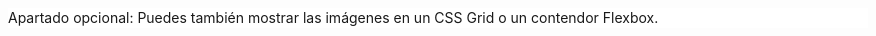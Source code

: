 ```
```

Apartado opcional: Puedes también mostrar las imágenes en un CSS Grid o un contendor Flexbox.
